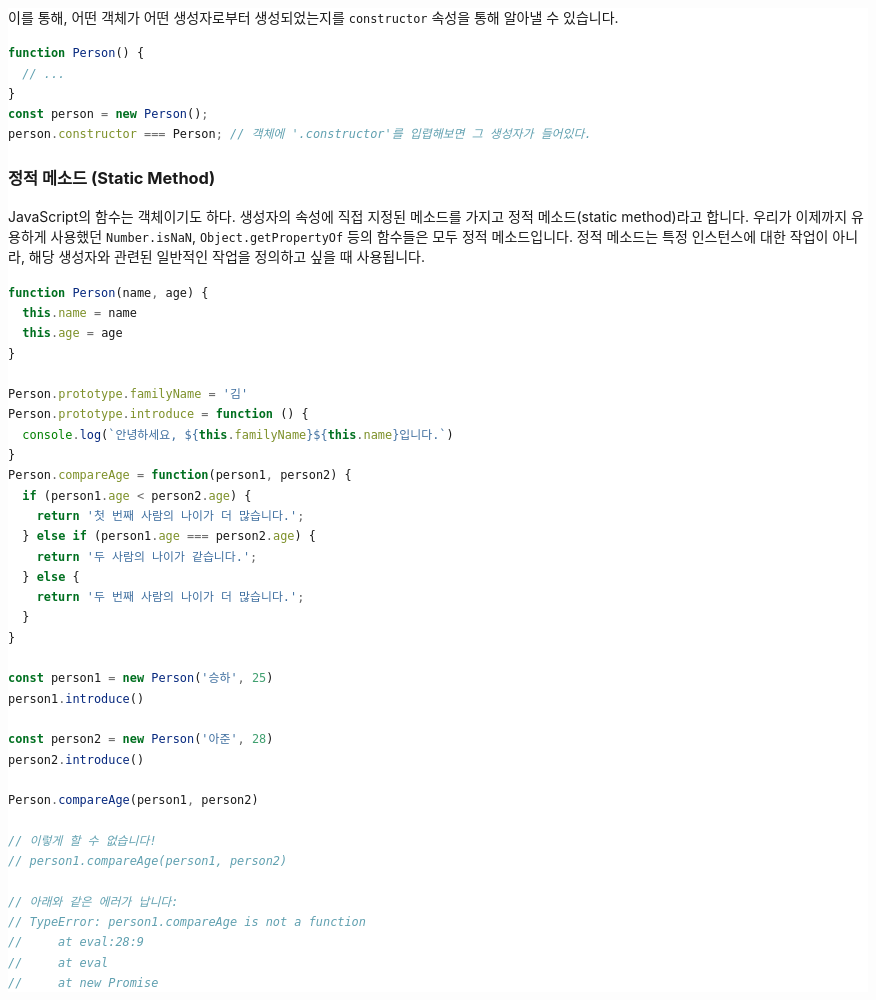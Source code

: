 이를 통해, 어떤 객체가 어떤 생성자로부터 생성되었는지를 `constructor` 속성을 통해 알아낼 수 있습니다.

```js
function Person() {
  // ...
}
const person = new Person();
person.constructor === Person; // 객체에 '.constructor'를 입렵해보면 그 생성자가 들어있다. 
```



### 정적 메소드 (Static Method)

JavaScript의 함수는 객체이기도 하다. 생성자의 속성에 직접 지정된 메소드를 가지고 정적 메소드(static method)라고 합니다. 우리가 이제까지 유용하게 사용했던 `Number.isNaN`, `Object.getPropertyOf` 등의 함수들은 모두 정적 메소드입니다. 정적 메소드는 특정 인스턴스에 대한 작업이 아니라, 해당 생성자와 관련된 일반적인 작업을 정의하고 싶을 때 사용됩니다. 

```js
function Person(name, age) {
  this.name = name
  this.age = age
}

Person.prototype.familyName = '김'
Person.prototype.introduce = function () {
  console.log(`안녕하세요, ${this.familyName}${this.name}입니다.`)
}
Person.compareAge = function(person1, person2) {
  if (person1.age < person2.age) {
    return '첫 번째 사람의 나이가 더 많습니다.';
  } else if (person1.age === person2.age) {
    return '두 사람의 나이가 같습니다.';
  } else {
    return '두 번째 사람의 나이가 더 많습니다.';
  }
}

const person1 = new Person('승하', 25)
person1.introduce()

const person2 = new Person('아준', 28)
person2.introduce()

Person.compareAge(person1, person2)

// 이렇게 할 수 없습니다!
// person1.compareAge(person1, person2)

// 아래와 같은 에러가 납니다:
// TypeError: person1.compareAge is not a function
//     at eval:28:9
//     at eval
//     at new Promise
```
